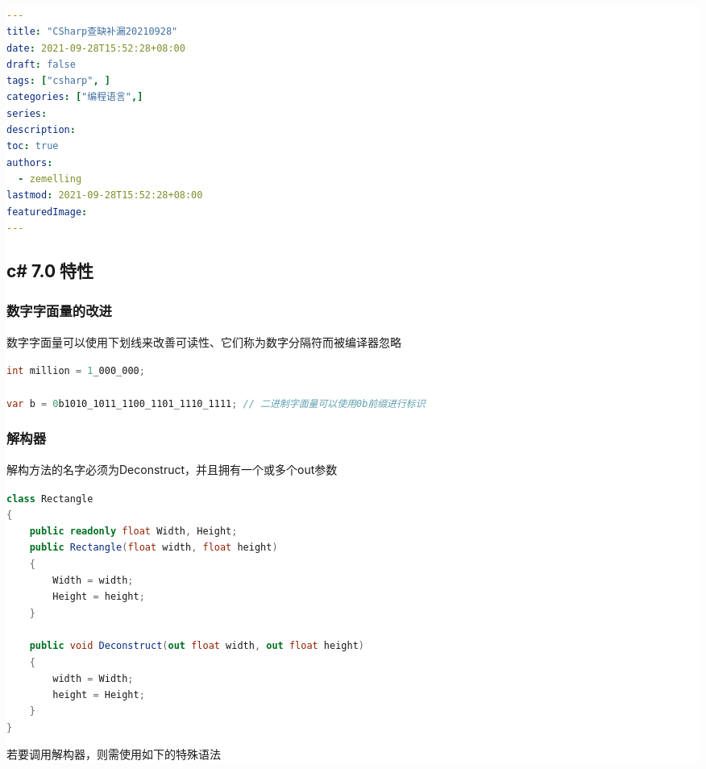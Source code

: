 ```yaml
---
title: "CSharp查缺补漏20210928"
date: 2021-09-28T15:52:28+08:00
draft: false
tags: ["csharp", ]
categories: ["编程语言",]
series:
description:
toc: true
authors:
  - zemelling
lastmod: 2021-09-28T15:52:28+08:00
featuredImage:
---
```


## c# 7.0 特性

### 数字字面量的改进

数字字面量可以使用下划线来改善可读性、它们称为数字分隔符而被编译器忽略

```C#
int million = 1_000_000;

var b = 0b1010_1011_1100_1101_1110_1111; // 二进制字面量可以使用0b前缀进行标识
```

### 解构器

解构方法的名字必须为Deconstruct，并且拥有一个或多个out参数

```c#
class Rectangle
{
    public readonly float Width, Height;
    public Rectangle(float width, float height)
    {
        Width = width;
        Height = height;
    }

    public void Deconstruct(out float width, out float height)
    {
        width = Width;
        height = Height;
    }
}
```

若要调用解构器，则需使用如下的特殊语法

